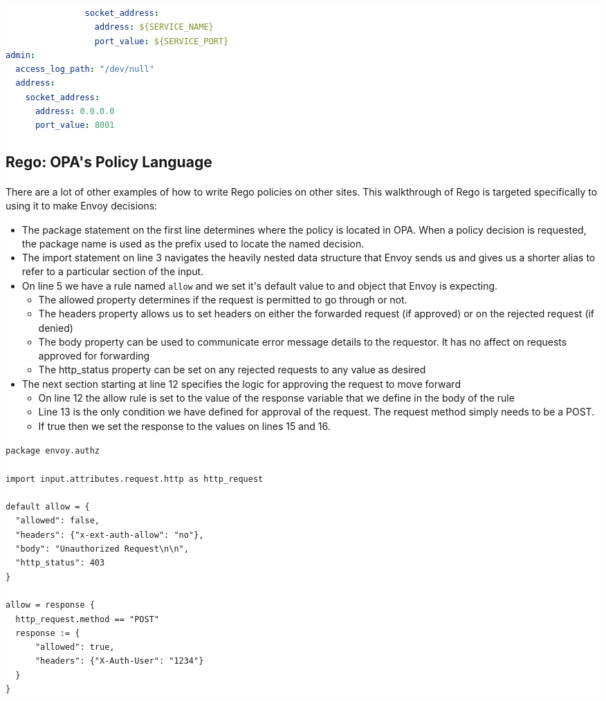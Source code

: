 ``` yaml
                socket_address:
                  address: ${SERVICE_NAME}
                  port_value: ${SERVICE_PORT}
admin:
  access_log_path: "/dev/null"
  address:
    socket_address:
      address: 0.0.0.0
      port_value: 8001
```


## Rego: OPA's Policy Language

There are a lot of other examples of how to write Rego policies on other sites. This walkthrough of Rego is targeted specifically to using it to make Envoy decisions:
* The package statement on the first line determines where the policy is located in OPA. When a policy decision is requested, the package name is used as the prefix used to locate the named decision.
* The import statement on line 3 navigates the heavily nested data structure that Envoy sends us and gives us a shorter alias to refer to a particular section of the input.
* On line 5 we have a rule named `allow` and we set it's default value to and object that Envoy is expecting. 
    * The allowed property determines if the request is permitted to go through or not.
    * The headers property allows us to set headers on either the forwarded request (if approved) or on the rejected request (if denied)
    * The body property can be used to communicate error message details to the requestor. It has no affect on requests approved for forwarding
    * The http_status property can be set on any rejected requests to any value as desired
* The next section starting at line 12 specifies the logic for approving the request to move forward
    * On line 12 the allow rule is set to the value of the response variable that we define in the body of the rule
    * Line 13 is the only condition we have defined for approval of the request. The request method simply needs to be a POST.
    * If true then we set the response to the values on lines 15 and 16. 

``` rego
package envoy.authz

import input.attributes.request.http as http_request

default allow = {
  "allowed": false,
  "headers": {"x-ext-auth-allow": "no"},
  "body": "Unauthorized Request\n\n",
  "http_status": 403
}

allow = response {
  http_request.method == "POST"
  response := {
      "allowed": true,
      "headers": {"X-Auth-User": "1234"}
  }
}
```
